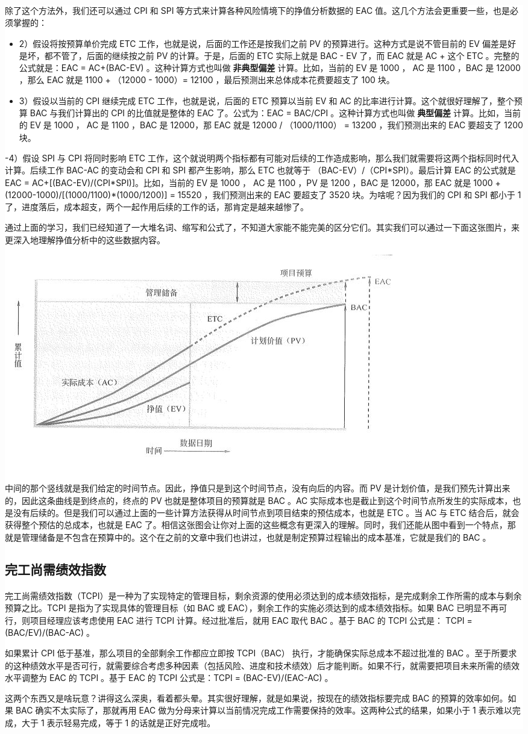 除了这个方法外，我们还可以通过 CPI 和 SPI 等方式来计算各种风险情境下的挣值分析数据的 EAC 值。这几个方法会更重要一些，也是必须掌握的：

- 2）假设将按预算单价完成 ETC 工作，也就是说，后面的工作还是按我们之前 PV 的预算进行。这种方式是说不管目前的 EV 偏差是好是坏，都不管了，后面的继续按之前 PV 的计算。于是，后面的 ETC 实际上就是 BAC - EV 了，而 EAC 就是 AC + 这个 ETC 。完整的公式就是：EAC = AC+(BAC-EV) 。这种计算方式也叫做 **非典型偏差** 计算。比如，当前的 EV 是 1000 ， AC 是 1100 ，BAC 是 12000 ，那么 EAC 就是 1100 + （12000 - 1000）= 12100 ，最后预测出来总体成本花费要超支了 100 块。

- 3）假设以当前的 CPI 继续完成 ETC 工作，也就是说，后面的 ETC 预算以当前 EV 和 AC 的比率进行计算。这个就很好理解了，整个预算 BAC 与我们计算出的 CPI 的比值就是整体的 EAC 了。公式为：EAC = BAC/CPI 。这种计算方式也叫做 **典型偏差** 计算。比如，当前的 EV 是 1000 ， AC 是 1100 ，BAC 是 12000，那 EAC 就是 12000 / （1000/1100） = 13200 ，我们预测出来的 EAC 要超支了 1200 块。

-4）假设 SPI 与 CPI 将同时影响 ETC 工作，这个就说明两个指标都有可能对后续的工作造成影响，那么我们就需要将这两个指标同时代入计算。后续工作 BAC-AC 的变动会和 CPI 和 SPI 都产生影响，那么 ETC 也就等于 （BAC-EV）/（CPI*SPI）。最后计算 EAC 的公式就是 EAC = AC+[(BAC-EV)/(CPI\*SPI)]。比如，当前的 EV 是 1000 ， AC 是 1100 ，PV 是 1200 ，BAC 是 12000，那 EAC 就是 1000 + (12000-1000)/[(1000/1100)\*(1000/1200)] = 15520  ，我们预测出来的 EAC 要超支了 3520 块。为啥呢？因为我们的 CPI 和 SPI 都小于 1 了，进度落后，成本超支，两个一起作用后续的工作的话，那肯定是越来越惨了。

通过上面的学习，我们已经知道了一大堆名词、缩写和公式了，不知道大家能不能完美的区分它们。其实我们可以通过一下面这张图片，来更深入地理解挣值分析中的这些数据内容。

![./img/631.jpg](./img/631.jpg)

中间的那个竖线就是我们给定的时间节点。因此，挣值只是到这个时间节点，没有向后的内容。而 PV 是计划价值，是我们预先计算出来的，因此这条曲线是到终点的，终点的 PV 也就是整体项目的预算就是 BAC 。AC 实际成本也是截止到这个时间节点所发生的实际成本，也是没有后续的。但是我们可以通过上面的一些计算方法获得从时间节点到项目结束的预估成本，也就是 ETC 。当 AC 与 ETC 结合后，就会获得整个预估的总成本，也就是 EAC 了。相信这张图会让你对上面的这些概念有更深入的理解。同时，我们还能从图中看到一个特点，那就是管理储备是不包含在预算中的。这个在之前的文章中我们也讲过，也就是制定预算过程输出的成本基准，它就是我们的 BAC 。

## 完工尚需绩效指数

完工尚需绩效指数（TCPI）是一种为了实现特定的管理目标，剩余资源的使用必须达到的成本绩效指标，是完成剩余工作所需的成本与剩余预算之比。TCPI 是指为了实现具体的管理目标（如 BAC 或 EAC），剩余工作的实施必须达到的成本绩效指标。如果 BAC 已明显不再可行，则项目经理应该考虑使用 EAC 进行 TCPI 计算。经过批准后，就用 EAC 取代 BAC 。基于 BAC 的 TCPI 公式是： TCPI = (BAC/EV)/(BAC-AC) 。

如果累计 CPI 低于基准，那么项目的全部剩余工作都应立即按 TCPI（BAC） 执行，才能确保实际总成本不超过批准的 BAC 。至于所要求的这种绩效水平是否可行，就需要综合考虑多种因素（包括风险、进度和技术绩效）后才能判断。如果不行，就需要把项目未来所需的绩效水平调整为 EAC 的 TCPI 。基于 EAC 的 TCPI 公式是：TCPI = (BAC-EV)/(EAC-AC) 。

这两个东西又是啥玩意？讲得这么深奥，看着都头晕。其实很好理解，就是如果说，按现在的绩效指标要完成 BAC 的预算的效率如何。如果 BAC 确实不太实际了，那就再用 EAC 做为分母来计算以当前情况完成工作需要保持的效率。这两种公式的结果，如果小于 1 表示难以完成，大于 1 表示轻易完成，等于 1 的话就是正好完成啦。
